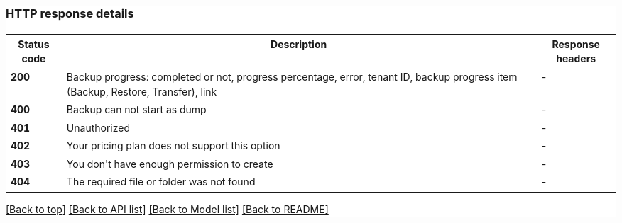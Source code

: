 ### HTTP response details
| Status code | Description | Response headers |
|-------------|-------------|------------------|
| **200** | Backup progress: completed or not, progress percentage, error, tenant ID, backup progress item (Backup, Restore, Transfer), link |  -  |
| **400** | Backup can not start as dump |  -  |
| **401** | Unauthorized |  -  |
| **402** | Your pricing plan does not support this option |  -  |
| **403** | You don&#39;t have enough permission to create |  -  |
| **404** | The required file or folder was not found |  -  |

[[Back to top]](#) [[Back to API list]](../README.md#documentation-for-api-endpoints) [[Back to Model list]](../README.md#documentation-for-models) [[Back to README]](../README.md)


